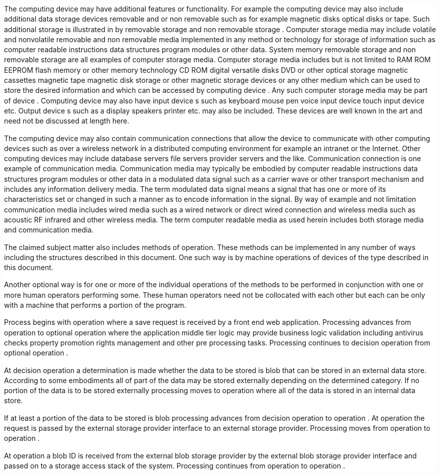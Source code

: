 The computing device may have additional features or functionality. For example the computing device may also include additional data storage devices removable and or non removable such as for example magnetic disks optical disks or tape. Such additional storage is illustrated in by removable storage and non removable storage . Computer storage media may include volatile and nonvolatile removable and non removable media implemented in any method or technology for storage of information such as computer readable instructions data structures program modules or other data. System memory removable storage and non removable storage are all examples of computer storage media. Computer storage media includes but is not limited to RAM ROM EEPROM flash memory or other memory technology CD ROM digital versatile disks DVD or other optical storage magnetic cassettes magnetic tape magnetic disk storage or other magnetic storage devices or any other medium which can be used to store the desired information and which can be accessed by computing device . Any such computer storage media may be part of device . Computing device may also have input device s such as keyboard mouse pen voice input device touch input device etc. Output device s such as a display speakers printer etc. may also be included. These devices are well known in the art and need not be discussed at length here.

The computing device may also contain communication connections that allow the device to communicate with other computing devices such as over a wireless network in a distributed computing environment for example an intranet or the Internet. Other computing devices may include database servers file servers provider servers and the like. Communication connection is one example of communication media. Communication media may typically be embodied by computer readable instructions data structures program modules or other data in a modulated data signal such as a carrier wave or other transport mechanism and includes any information delivery media. The term modulated data signal means a signal that has one or more of its characteristics set or changed in such a manner as to encode information in the signal. By way of example and not limitation communication media includes wired media such as a wired network or direct wired connection and wireless media such as acoustic RF infrared and other wireless media. The term computer readable media as used herein includes both storage media and communication media.

The claimed subject matter also includes methods of operation. These methods can be implemented in any number of ways including the structures described in this document. One such way is by machine operations of devices of the type described in this document.

Another optional way is for one or more of the individual operations of the methods to be performed in conjunction with one or more human operators performing some. These human operators need not be collocated with each other but each can be only with a machine that performs a portion of the program.

Process begins with operation where a save request is received by a front end web application. Processing advances from operation to optional operation where the application middle tier logic may provide business logic validation including antivirus checks property promotion rights management and other pre processing tasks. Processing continues to decision operation from optional operation .

At decision operation a determination is made whether the data to be stored is blob that can be stored in an external data store. According to some embodiments all of part of the data may be stored externally depending on the determined category. If no portion of the data is to be stored externally processing moves to operation where all of the data is stored in an internal data store.

If at least a portion of the data to be stored is blob processing advances from decision operation to operation . At operation the request is passed by the external storage provider interface to an external storage provider. Processing moves from operation to operation .

At operation a blob ID is received from the external blob storage provider by the external blob storage provider interface and passed on to a storage access stack of the system. Processing continues from operation to operation .
